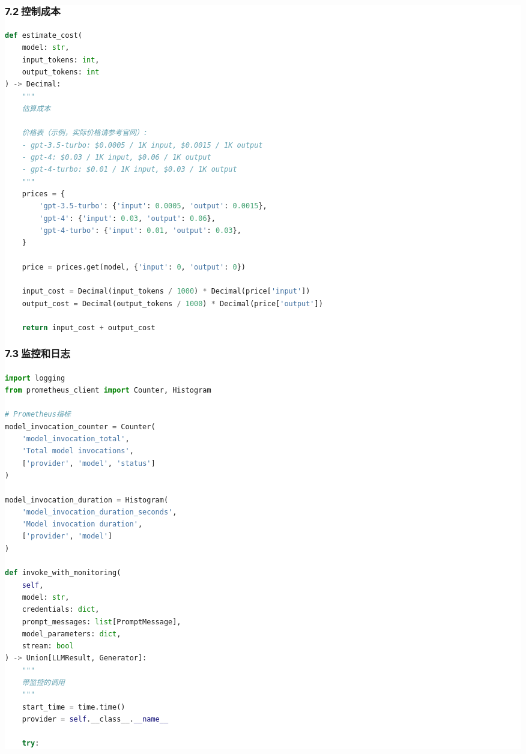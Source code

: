 ### 7.2 控制成本

```python
def estimate_cost(
    model: str,
    input_tokens: int,
    output_tokens: int
) -> Decimal:
    """
    估算成本
    
    价格表（示例，实际价格请参考官网）:
    - gpt-3.5-turbo: $0.0005 / 1K input, $0.0015 / 1K output
    - gpt-4: $0.03 / 1K input, $0.06 / 1K output
    - gpt-4-turbo: $0.01 / 1K input, $0.03 / 1K output
    """
    prices = {
        'gpt-3.5-turbo': {'input': 0.0005, 'output': 0.0015},
        'gpt-4': {'input': 0.03, 'output': 0.06},
        'gpt-4-turbo': {'input': 0.01, 'output': 0.03},
    }
    
    price = prices.get(model, {'input': 0, 'output': 0})
    
    input_cost = Decimal(input_tokens / 1000) * Decimal(price['input'])
    output_cost = Decimal(output_tokens / 1000) * Decimal(price['output'])
    
    return input_cost + output_cost
```

### 7.3 监控和日志

```python
import logging
from prometheus_client import Counter, Histogram

# Prometheus指标
model_invocation_counter = Counter(
    'model_invocation_total',
    'Total model invocations',
    ['provider', 'model', 'status']
)

model_invocation_duration = Histogram(
    'model_invocation_duration_seconds',
    'Model invocation duration',
    ['provider', 'model']
)

def invoke_with_monitoring(
    self,
    model: str,
    credentials: dict,
    prompt_messages: list[PromptMessage],
    model_parameters: dict,
    stream: bool
) -> Union[LLMResult, Generator]:
    """
    带监控的调用
    """
    start_time = time.time()
    provider = self.__class__.__name__
    
    try:
```